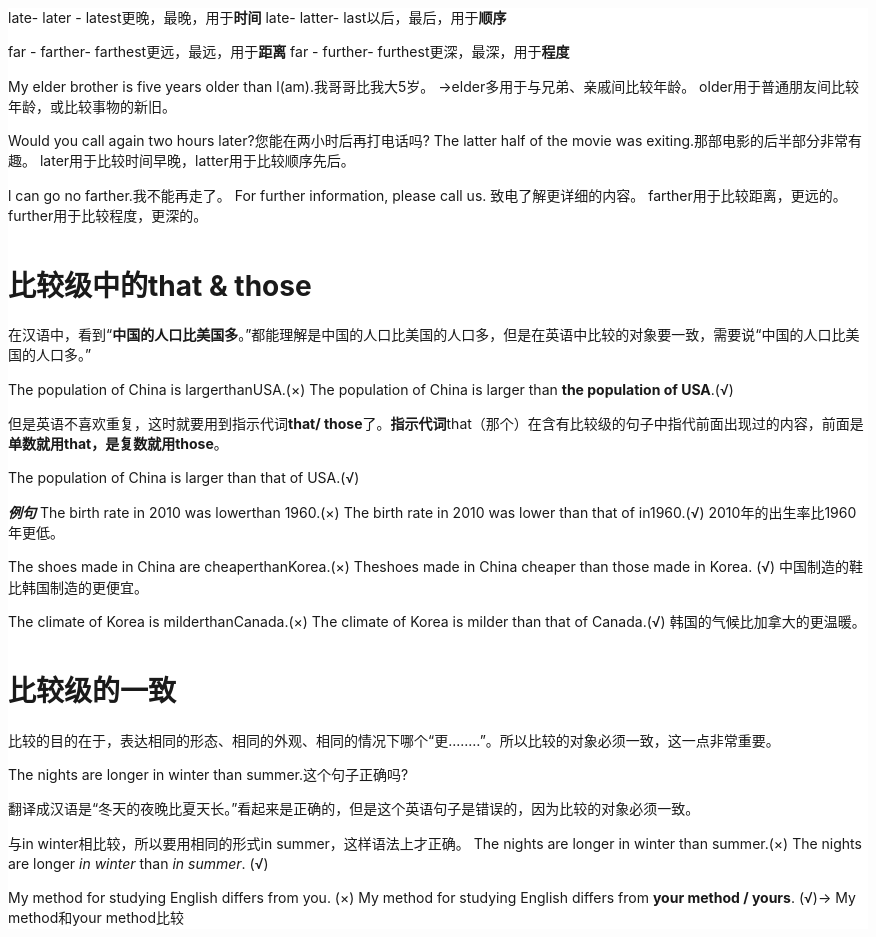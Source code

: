 late- later - latest更晚，最晚，用于**时间**
late- latter- last以后，最后，用于**顺序**

far - farther- farthest更远，最远，用于**距离**
far - further- furthest更深，最深，用于**程度**

My elder brother is five years older than l(am).我哥哥比我大5岁。 →elder多用于与兄弟、亲戚间比较年龄。
older用于普通朋友间比较年龄，或比较事物的新旧。

 Would you call again two hours later?您能在两小时后再打电话吗?
The latter half of the movie was exiting.那部电影的后半部分非常有趣。
later用于比较时间早晚，latter用于比较顺序先后。

 l can go no farther.我不能再走了。
For further information, please call us. 致电了解更详细的内容。
farther用于比较距离，更远的。further用于比较程度，更深的。


# 比较级中的that & those
在汉语中，看到“**中国的人口比美国多**。”都能理解是中国的人口比美国的人口多，但是在英语中比较的对象要一致，需要说“中国的人口比美国的人口多。”

The population of China is largerthanUSA.(×)
The population of China is larger than **the population of USA**.(√)

但是英语不喜欢重复，这时就要用到指示代词**that/ those**了。**指示代词**that（那个）在含有比较级的句子中指代前面出现过的内容，前面是**单数就用that，是复数就用those**。

The population of China is larger than that of USA.(√)

***例句***
The birth rate in 2010 was lowerthan 1960.(×)
The birth rate in 2010 was lower than that of in1960.(√)
2010年的出生率比1960年更低。

The shoes made in China are cheaperthanKorea.(×)
Theshoes made in China cheaper than those made in Korea. (√)
中国制造的鞋比韩国制造的更便宜。

The climate of Korea is milderthanCanada.(×)
The climate of Korea is milder than that of
Canada.(√)
韩国的气候比加拿大的更温暖。


# 比较级的一致
比较的目的在于，表达相同的形态、相同的外观、相同的情况下哪个“更.....…”。所以比较的对象必须一致，这一点非常重要。

The nights are longer in winter than summer.这个句子正确吗?

翻译成汉语是“冬天的夜晚比夏天长。”看起来是正确的，但是这个英语句子是错误的，因为比较的对象必须一致。

与in winter相比较，所以要用相同的形式in summer，这样语法上才正确。
The nights are longer in winter than summer.(×)
The nights are longer *in winter* than *in summer*. (√)

My method for studying English differs from you. (×)
My method for studying English differs from **your method / yours**. (√)→ My method和your method比较
